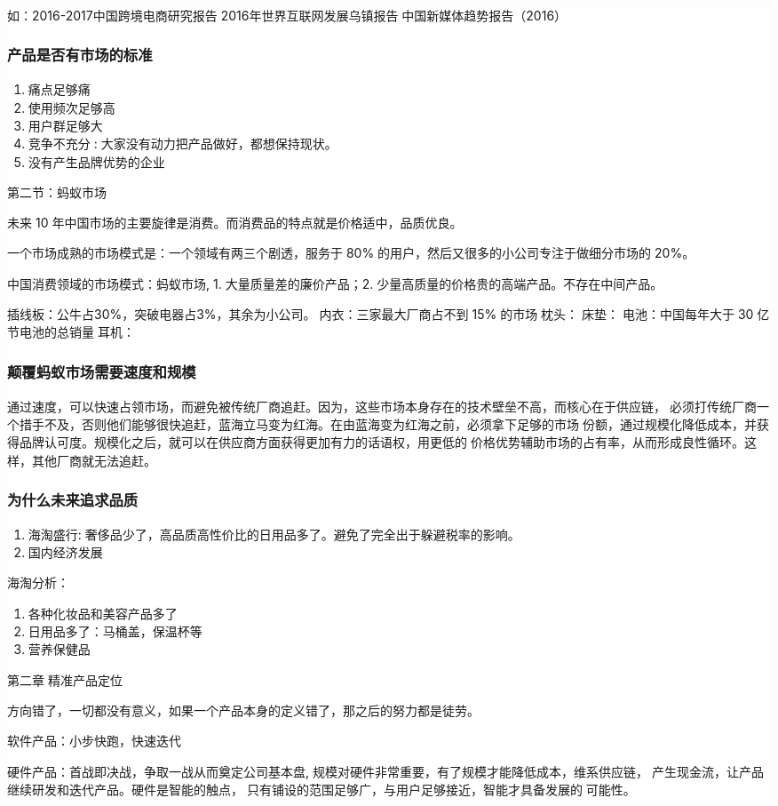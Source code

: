 如：2016-2017中国跨境电商研究报告
    2016年世界互联网发展乌镇报告
    中国新媒体趋势报告（2016）

### 产品是否有市场的标准

1. 痛点足够痛
2. 使用频次足够高
3. 用户群足够大
4. 竞争不充分 : 大家没有动力把产品做好，都想保持现状。
5. 没有产生品牌优势的企业


第二节：蚂蚁市场

未来 10 年中国市场的主要旋律是消费。而消费品的特点就是价格适中，品质优良。

一个市场成熟的市场模式是：一个领域有两三个剧透，服务于 80% 的用户，然后又很多的小公司专注于做细分市场的 20%。

中国消费领域的市场模式：蚂蚁市场, 1. 大量质量差的廉价产品；2. 少量高质量的价格贵的高端产品。不存在中间产品。

插线板：公牛占30%，突破电器占3%，其余为小公司。
内衣：三家最大厂商占不到 15% 的市场
枕头：
床垫：
电池：中国每年大于 30 亿节电池的总销量
耳机：

### 颠覆蚂蚁市场需要速度和规模

通过速度，可以快速占领市场，而避免被传统厂商追赶。因为，这些市场本身存在的技术壁垒不高，而核心在于供应链，
必须打传统厂商一个措手不及，否则他们能够很快追赶，蓝海立马变为红海。在由蓝海变为红海之前，必须拿下足够的市场
份额，通过规模化降低成本，并获得品牌认可度。规模化之后，就可以在供应商方面获得更加有力的话语权，用更低的
价格优势辅助市场的占有率，从而形成良性循环。这样，其他厂商就无法追赶。

### 为什么未来追求品质

1. 海淘盛行: 奢侈品少了，高品质高性价比的日用品多了。避免了完全出于躲避税率的影响。
2. 国内经济发展

海淘分析：
1. 各种化妆品和美容产品多了
2. 日用品多了：马桶盖，保温杯等
3. 营养保健品

第二章 精准产品定位

方向错了，一切都没有意义，如果一个产品本身的定义错了，那之后的努力都是徒劳。

软件产品：小步快跑，快速迭代

硬件产品：首战即决战，争取一战从而奠定公司基本盘,
规模对硬件非常重要，有了规模才能降低成本，维系供应链，
产生现金流，让产品继续研发和迭代产品。硬件是智能的触点，
只有铺设的范围足够广，与用户足够接近，智能才具备发展的
可能性。
